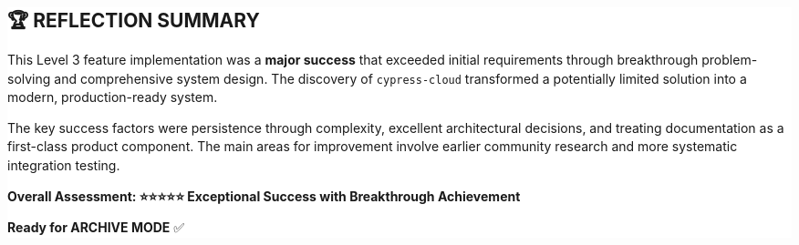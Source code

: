 ## 🏆 **REFLECTION SUMMARY**

This Level 3 feature implementation was a **major success** that exceeded initial requirements through breakthrough problem-solving and comprehensive system design. The discovery of `cypress-cloud` transformed a potentially limited solution into a modern, production-ready system.

The key success factors were persistence through complexity, excellent architectural decisions, and treating documentation as a first-class product component. The main areas for improvement involve earlier community research and more systematic integration testing.

**Overall Assessment: ⭐⭐⭐⭐⭐ Exceptional Success with Breakthrough Achievement**

**Ready for ARCHIVE MODE** ✅
